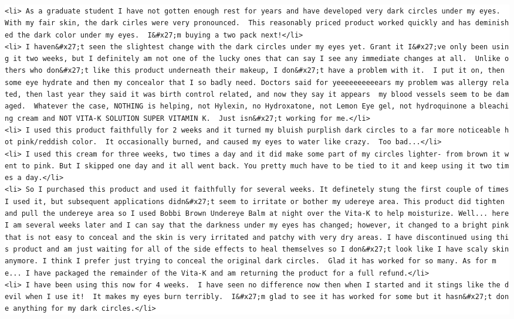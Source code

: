     <li> As a graduate student I have not gotten enough rest for years and have developed very dark circles under my eyes.  With my fair skin, the dark cirles were very pronounced.  This reasonably priced product worked quickly and has deminished the dark color under my eyes.  I&#x27;m buying a two pack next!</li>
    <li> I haven&#x27;t seen the slightest change with the dark circles under my eyes yet. Grant it I&#x27;ve only been using it two weeks, but I definitely am not one of the lucky ones that can say I see any immediate changes at all.  Unlike others who don&#x27;t like this product underneath their makeup, I don&#x27;t have a problem with it.  I put it on, then some eye hydrate and then my concealor that I so badly need. Doctors said for yeeeeeeeeeears my problem was allergy related, then last year they said it was birth control related, and now they say it appears  my blood vessels seem to be damaged.  Whatever the case, NOTHING is helping, not Hylexin, no Hydroxatone, not Lemon Eye gel, not hydroquinone a bleaching cream and NOT VITA-K SOLUTION SUPER VITAMIN K.  Just isn&#x27;t working for me.</li>
    <li> I used this product faithfully for 2 weeks and it turned my bluish purplish dark circles to a far more noticeable hot pink/reddish color.  It occasionally burned, and caused my eyes to water like crazy.  Too bad...</li>
    <li> I used this cream for three weeks, two times a day and it did make some part of my circles lighter- from brown it went to pink. But I skipped one day and it all went back. You pretty much have to be tied to it and keep using it two times a day.</li>
    <li> So I purchased this product and used it faithfully for several weeks. It definetely stung the first couple of times I used it, but subsequent applications didn&#x27;t seem to irritate or bother my udereye area. This product did tighten and pull the undereye area so I used Bobbi Brown Undereye Balm at night over the Vita-K to help moisturize. Well... here I am several weeks later and I can say that the darkness under my eyes has changed; however, it changed to a bright pink that is not easy to conceal and the skin is very irritated and patchy with very dry areas. I have discontinued using this product and am just waiting for all of the side effects to heal themselves so I don&#x27;t look like I have scaly skin anymore. I think I prefer just trying to conceal the original dark circles.  Glad it has worked for so many. As for me... I have packaged the remainder of the Vita-K and am returning the product for a full refund.</li>
    <li> I have been using this now for 4 weeks.  I have seen no difference now then when I started and it stings like the devil when I use it!  It makes my eyes burn terribly.  I&#x27;m glad to see it has worked for some but it hasn&#x27;t done anything for my dark circles.</li>
</ol>





